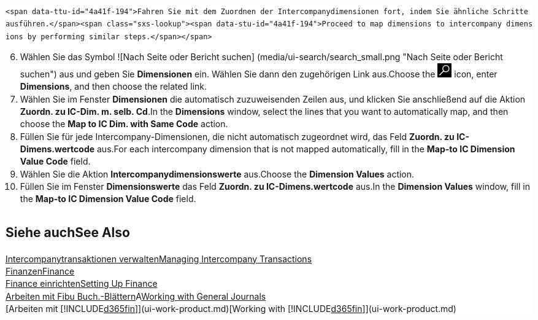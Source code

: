     <span data-ttu-id="4a41f-194">Fahren Sie mit dem Zuordnen der Intercompanydimensionen fort, indem Sie ähnliche Schritte ausführen.</span><span class="sxs-lookup"><span data-stu-id="4a41f-194">Proceed to map dimensions to intercompany dimensions by performing similar steps.</span></span>
6. <span data-ttu-id="4a41f-195">Wählen Sie das Symbol ![Nach Seite oder Bericht suchen] (media/ui-search/search_small.png "Nach Seite oder Bericht suchen") aus und geben Sie **Dimensionen** ein. Wählen Sie dann den zugehörigen Link aus.</span><span class="sxs-lookup"><span data-stu-id="4a41f-195">Choose the ![Search for Page or Report](media/ui-search/search_small.png "Search for Page or Report icon") icon, enter **Dimensions**, and then choose the related link.</span></span>
7. <span data-ttu-id="4a41f-196">Wählen Sie im Fenster **Dimensionen** die automatisch zuzuweisenden Zeilen aus, und klicken Sie anschließend auf die Aktion **Zuordn. zu IC-Dim. m. selb. Cd**.</span><span class="sxs-lookup"><span data-stu-id="4a41f-196">In the **Dimensions** window, select the lines that you want to automatically map, and then choose the **Map to IC Dim. with Same Code** action.</span></span>
8. <span data-ttu-id="4a41f-197">Füllen Sie für jede Intercompany-Dimensionen, die nicht automatisch zugeordnet wird, das Feld **Zuordn. zu IC-Dimens.wertcode** aus.</span><span class="sxs-lookup"><span data-stu-id="4a41f-197">For each intercompany dimension that is not mapped automatically, fill in the **Map-to IC Dimension Value Code** field.</span></span>
9. <span data-ttu-id="4a41f-198">Wählen Sie die Aktion **Intercompanydimensionswerte** aus.</span><span class="sxs-lookup"><span data-stu-id="4a41f-198">Choose the **Dimension Values** action.</span></span>
10. <span data-ttu-id="4a41f-199">Füllen Sie im Fenster **Dimensionswerte** das Feld **Zuordn. zu IC-Dimens.wertcode** aus.</span><span class="sxs-lookup"><span data-stu-id="4a41f-199">In the **Dimension Values** window, fill in the **Map-to IC Dimension Value Code** field.</span></span>

## <a name="see-also"></a><span data-ttu-id="4a41f-200">Siehe auch</span><span class="sxs-lookup"><span data-stu-id="4a41f-200">See Also</span></span>
[<span data-ttu-id="4a41f-201">Intercompanytransaktionen verwalten</span><span class="sxs-lookup"><span data-stu-id="4a41f-201">Managing Intercompany Transactions</span></span>](intercompany-manage.md)  
[<span data-ttu-id="4a41f-202">Finanzen</span><span class="sxs-lookup"><span data-stu-id="4a41f-202">Finance</span></span>](finance.md)  
[<span data-ttu-id="4a41f-203">Finance einrichten</span><span class="sxs-lookup"><span data-stu-id="4a41f-203">Setting Up Finance</span></span>](finance-setup-finance.md)  
<span data-ttu-id="4a41f-204">[Arbeiten mit Fibu Buch.-Blättern](ui-work-general-journals.md)A</span><span class="sxs-lookup"><span data-stu-id="4a41f-204">[Working with General Journals](ui-work-general-journals.md)</span></span>  
<span data-ttu-id="4a41f-205">[Arbeiten mit [!INCLUDE[d365fin](includes/d365fin_md.md)]](ui-work-product.md)</span><span class="sxs-lookup"><span data-stu-id="4a41f-205">[Working with [!INCLUDE[d365fin](includes/d365fin_md.md)]](ui-work-product.md)</span></span>


